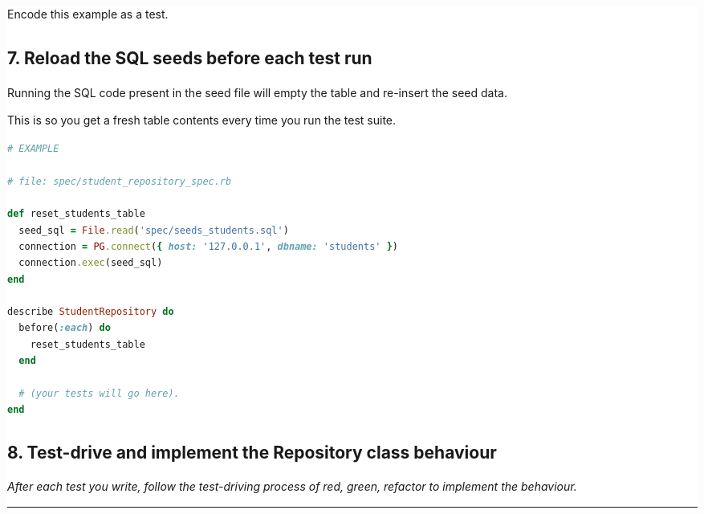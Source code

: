 Encode this example as a test.

## 7. Reload the SQL seeds before each test run

Running the SQL code present in the seed file will empty the table and re-insert the seed data.

This is so you get a fresh table contents every time you run the test suite.

```ruby
# EXAMPLE

# file: spec/student_repository_spec.rb

def reset_students_table
  seed_sql = File.read('spec/seeds_students.sql')
  connection = PG.connect({ host: '127.0.0.1', dbname: 'students' })
  connection.exec(seed_sql)
end

describe StudentRepository do
  before(:each) do 
    reset_students_table
  end

  # (your tests will go here).
end
```

## 8. Test-drive and implement the Repository class behaviour

_After each test you write, follow the test-driving process of red, green, refactor to implement the behaviour._



---

